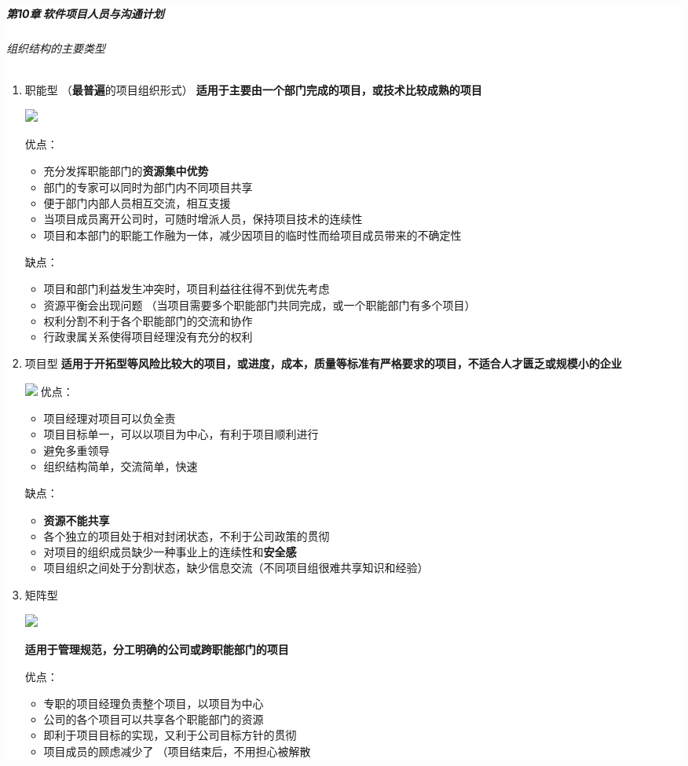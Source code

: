   

##### 第10章 软件项目人员与沟通计划

###### 组织结构的主要类型

1. 职能型 （**最普遍**的项目组织形式）
   **适用于主要由一个部门完成的项目，或技术比较成熟的项目**

   ![](https://raw.githubusercontent.com/zhanyeye/Figure-bed/img/img/20190504111138.png)

   优点：

   - 充分发挥职能部门的**资源集中优势**
   - 部门的专家可以同时为部门内不同项目共享
   - 便于部门内部人员相互交流，相互支援
   - 当项目成员离开公司时，可随时增派人员，保持项目技术的连续性
   - 项目和本部门的职能工作融为一体，减少因项目的临时性而给项目成员带来的不确定性

   缺点：

   - 项目和部门利益发生冲突时，项目利益往往得不到优先考虑
   - 资源平衡会出现问题 （当项目需要多个职能部门共同完成，或一个职能部门有多个项目）
   - 权利分割不利于各个职能部门的交流和协作
   - 行政隶属关系使得项目经理没有充分的权利



2. 项目型
   **适用于开拓型等风险比较大的项目，或进度，成本，质量等标准有严格要求的项目，不适合人才匮乏或规模小的企业**

   ![](https://raw.githubusercontent.com/zhanyeye/Figure-bed/img/img/20190504111105.png)
   优点：

   - 项目经理对项目可以负全责
   - 项目目标单一，可以以项目为中心，有利于项目顺利进行
   - 避免多重领导
   - 组织结构简单，交流简单，快速

   缺点：

   - **资源不能共享**
   - 各个独立的项目处于相对封闭状态，不利于公司政策的贯彻
   - 对项目的组织成员缺少一种事业上的连续性和**安全感**
   - 项目组织之间处于分割状态，缺少信息交流（不同项目组很难共享知识和经验）



3. 矩阵型

   ![](https://raw.githubusercontent.com/zhanyeye/Figure-bed/img/img/20190504111025.png)

   **适用于管理规范，分工明确的公司或跨职能部门的项目**

   优点：

   - 专职的项目经理负责整个项目，以项目为中心
   - 公司的各个项目可以共享各个职能部门的资源
   - 即利于项目目标的实现，又利于公司目标方针的贯彻
   - 项目成员的顾虑减少了 （项目结束后，不用担心被解散
